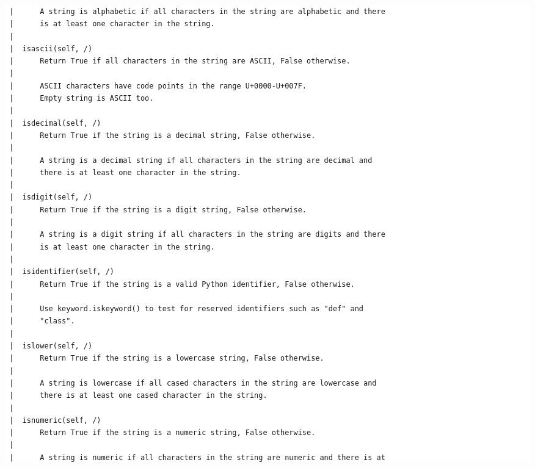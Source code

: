      |      A string is alphabetic if all characters in the string are alphabetic and there
     |      is at least one character in the string.
     |  
     |  isascii(self, /)
     |      Return True if all characters in the string are ASCII, False otherwise.
     |      
     |      ASCII characters have code points in the range U+0000-U+007F.
     |      Empty string is ASCII too.
     |  
     |  isdecimal(self, /)
     |      Return True if the string is a decimal string, False otherwise.
     |      
     |      A string is a decimal string if all characters in the string are decimal and
     |      there is at least one character in the string.
     |  
     |  isdigit(self, /)
     |      Return True if the string is a digit string, False otherwise.
     |      
     |      A string is a digit string if all characters in the string are digits and there
     |      is at least one character in the string.
     |  
     |  isidentifier(self, /)
     |      Return True if the string is a valid Python identifier, False otherwise.
     |      
     |      Use keyword.iskeyword() to test for reserved identifiers such as "def" and
     |      "class".
     |  
     |  islower(self, /)
     |      Return True if the string is a lowercase string, False otherwise.
     |      
     |      A string is lowercase if all cased characters in the string are lowercase and
     |      there is at least one cased character in the string.
     |  
     |  isnumeric(self, /)
     |      Return True if the string is a numeric string, False otherwise.
     |      
     |      A string is numeric if all characters in the string are numeric and there is at
